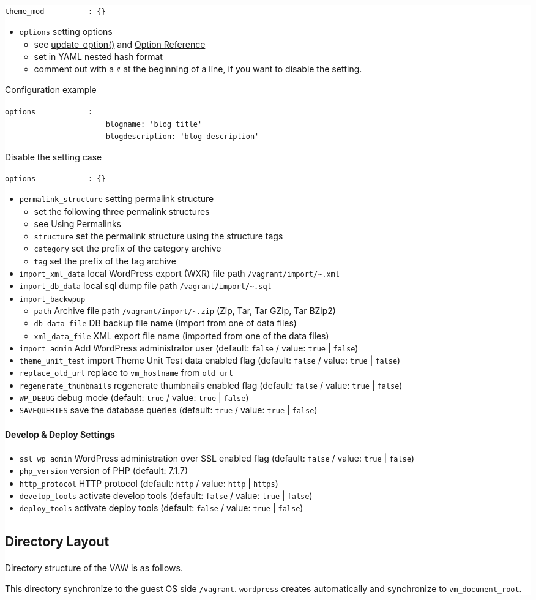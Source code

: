 	theme_mod          : {}

* `options` setting options
	* see [update_option()](http://codex.wordpress.org/Function_Reference/update_option) and [Option Reference](http://codex.wordpress.org/Option_Reference)
	* set in YAML nested hash format
	* comment out with a `#` at the beginning of a line, if you want to disable the setting.

Configuration example

	options            :
	                       blogname: 'blog title'
	                       blogdescription: 'blog description'

Disable the setting case

	options            : {}

* `permalink_structure` setting permalink structure
	* set the following three permalink structures
	* see [Using Permalinks](http://codex.wordpress.org/Using_Permalinks)
	* `structure` set the permalink structure using the structure tags
	* `category` set the prefix of the category archive
	* `tag` set the prefix of the tag archive
* `import_xml_data` local WordPress export (WXR) file path `/vagrant/import/~.xml`
* `import_db_data` local sql dump file path `/vagrant/import/~.sql`
* `import_backwpup`
	* `path` Archive file path `/vagrant/import/~.zip` (Zip, Tar, Tar GZip, Tar BZip2)
	* `db_data_file` DB backup file name (Import from one of data files)
	* `xml_data_file` XML export file name (imported from one of the data files)
* `import_admin` Add WordPress administrator user (default: `false` / value: `true` | `false`)
* `theme_unit_test` import Theme Unit Test data enabled flag (default: `false` / value: `true` | `false`)
* `replace_old_url` replace to `vm_hostname` from `old url`
* `regenerate_thumbnails` regenerate thumbnails enabled flag (default: `false` / value: `true` | `false`)
* `WP_DEBUG` debug mode (default: `true` / value: `true` | `false`)
* `SAVEQUERIES` save the database queries (default: `true` / value: `true` | `false`)

#### Develop & Deploy Settings ##

* `ssl_wp_admin` WordPress administration over SSL enabled flag (default: `false` / value: `true` | `false`)
* `php_version` version of PHP (default: 7.1.7)
* `http_protocol` HTTP protocol (default: `http` / value: `http` | `https`)
* `develop_tools` activate develop tools (default: `false` / value: `true` | `false`)
* `deploy_tools` activate deploy tools (default: `false` / value: `true` | `false`)

## Directory Layout

Directory structure of the VAW is as follows.

This directory synchronize to the guest OS side `/vagrant`. `wordpress` creates automatically and synchronize to `vm_document_root`.

